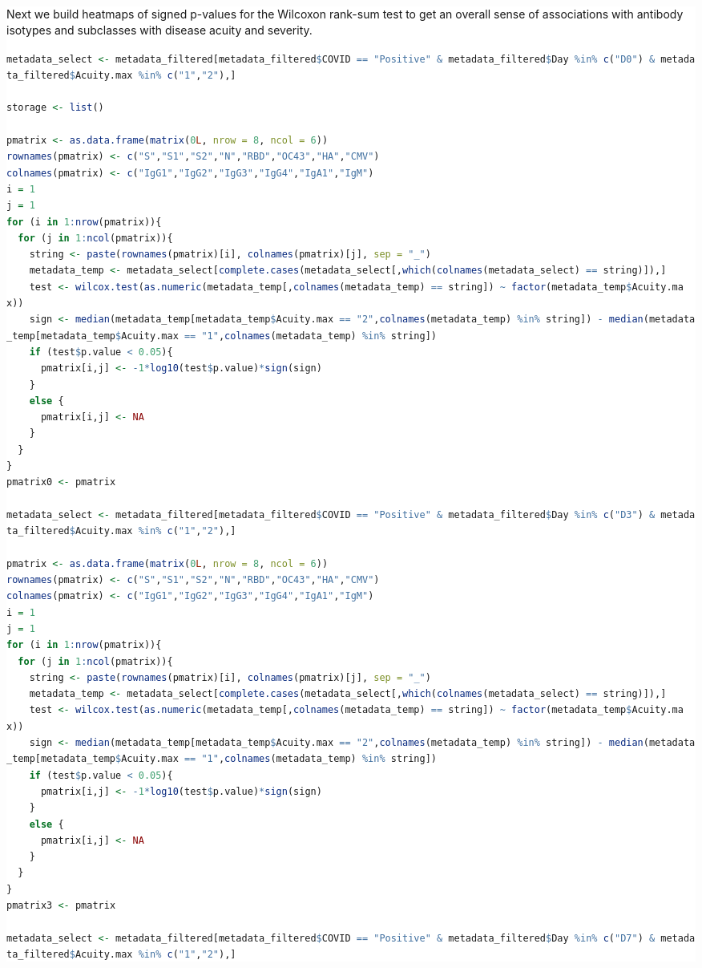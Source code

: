Next we build heatmaps of signed p-values for the Wilcoxon rank-sum test
to get an overall sense of associations with antibody isotypes and
subclasses with disease acuity and severity.

``` r
metadata_select <- metadata_filtered[metadata_filtered$COVID == "Positive" & metadata_filtered$Day %in% c("D0") & metadata_filtered$Acuity.max %in% c("1","2"),]

storage <- list()

pmatrix <- as.data.frame(matrix(0L, nrow = 8, ncol = 6))
rownames(pmatrix) <- c("S","S1","S2","N","RBD","OC43","HA","CMV")
colnames(pmatrix) <- c("IgG1","IgG2","IgG3","IgG4","IgA1","IgM")
i = 1
j = 1
for (i in 1:nrow(pmatrix)){
  for (j in 1:ncol(pmatrix)){
    string <- paste(rownames(pmatrix)[i], colnames(pmatrix)[j], sep = "_")
    metadata_temp <- metadata_select[complete.cases(metadata_select[,which(colnames(metadata_select) == string)]),]
    test <- wilcox.test(as.numeric(metadata_temp[,colnames(metadata_temp) == string]) ~ factor(metadata_temp$Acuity.max))
    sign <- median(metadata_temp[metadata_temp$Acuity.max == "2",colnames(metadata_temp) %in% string]) - median(metadata_temp[metadata_temp$Acuity.max == "1",colnames(metadata_temp) %in% string])
    if (test$p.value < 0.05){
      pmatrix[i,j] <- -1*log10(test$p.value)*sign(sign)
    }
    else {
      pmatrix[i,j] <- NA
    }
  }
}
pmatrix0 <- pmatrix

metadata_select <- metadata_filtered[metadata_filtered$COVID == "Positive" & metadata_filtered$Day %in% c("D3") & metadata_filtered$Acuity.max %in% c("1","2"),]

pmatrix <- as.data.frame(matrix(0L, nrow = 8, ncol = 6))
rownames(pmatrix) <- c("S","S1","S2","N","RBD","OC43","HA","CMV")
colnames(pmatrix) <- c("IgG1","IgG2","IgG3","IgG4","IgA1","IgM")
i = 1
j = 1
for (i in 1:nrow(pmatrix)){
  for (j in 1:ncol(pmatrix)){
    string <- paste(rownames(pmatrix)[i], colnames(pmatrix)[j], sep = "_")
    metadata_temp <- metadata_select[complete.cases(metadata_select[,which(colnames(metadata_select) == string)]),]
    test <- wilcox.test(as.numeric(metadata_temp[,colnames(metadata_temp) == string]) ~ factor(metadata_temp$Acuity.max))
    sign <- median(metadata_temp[metadata_temp$Acuity.max == "2",colnames(metadata_temp) %in% string]) - median(metadata_temp[metadata_temp$Acuity.max == "1",colnames(metadata_temp) %in% string])
    if (test$p.value < 0.05){
      pmatrix[i,j] <- -1*log10(test$p.value)*sign(sign)
    }
    else {
      pmatrix[i,j] <- NA
    }
  }
}
pmatrix3 <- pmatrix

metadata_select <- metadata_filtered[metadata_filtered$COVID == "Positive" & metadata_filtered$Day %in% c("D7") & metadata_filtered$Acuity.max %in% c("1","2"),]

```